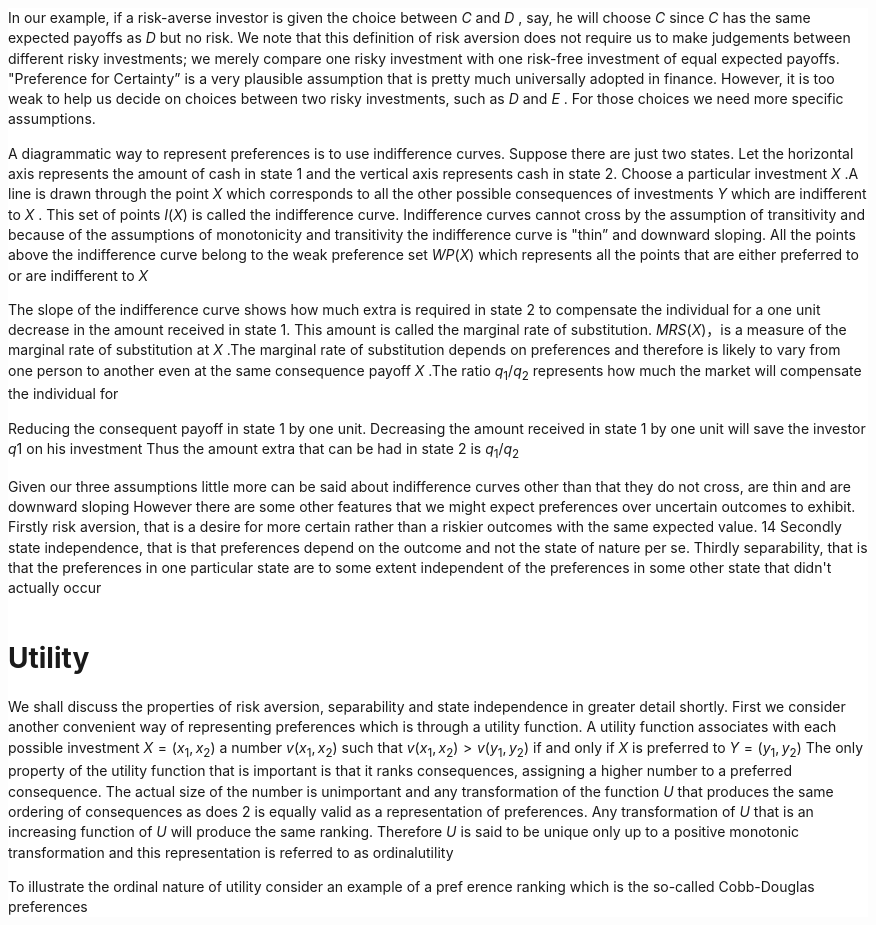 In our example,  if a risk-averse investor is given the choice between $C$ and $D$ ,  say,  he will choose $C$ since $C$ has the same expected payoffs as $D$ but no risk. We note that this definition of risk aversion does not require us to make judgements between different risky investments; we merely compare one risky investment with one risk-free investment of equal expected payoffs. "Preference for Certainty” is a very plausible assumption that is pretty much universally adopted in finance. However,  it is too weak to help us decide on choices between two risky investments,  such as $D$ and $E$ . For those choices we need more specific assumptions.

A diagrammatic way to represent preferences is to use indifference curves. Suppose there are just two states. Let the horizontal axis represents the amount of cash in state 1 and the vertical axis represents cash in state 2. Choose a particular investment $X$ .A line is drawn through the point $X$ which corresponds to all the other possible consequences of investments $Y$ which are indifferent to $X$ . This set of points $I (X)$ is called the indifference curve. Indifference curves cannot cross by the assumption of transitivity and because of the assumptions of monotonicity and transitivity the indifference curve is "thin” and downward sloping. All the points above the indifference curve belong to the weak preference set $WP (X)$ which represents all the points that are either preferred to or are indifferent to $X$

The slope of the indifference curve shows how much extra is required in state 2 to compensate the individual for a one unit decrease in the amount received in state 1. This amount is called the marginal rate of substitution. $MRS (X)$，is a measure of the marginal rate of substitution at $X$ .The marginal rate of substitution depends on preferences and therefore is likely to vary from one person to another even at the same consequence payoff $X$ .The ratio $q_{1}/q_{2}$ represents how much the market will compensate the individual for

Reducing the consequent payoff in state 1 by one unit. Decreasing the amount received in state 1 by one unit will save the investor $q 1$ on his investment Thus the amount extra that can be had in state 2 is $q_{1}/q_{2}$

Given our three assumptions little more can be said about indifference curves other than that they do not cross,  are thin and are downward sloping However there are some other features that we might expect preferences over uncertain outcomes to exhibit. Firstly risk aversion,  that is a desire for more certain rather than a riskier outcomes with the same expected value. 14 Secondly state independence,  that is that preferences depend on the outcome and not the state of nature per se. Thirdly separability,  that is that the preferences in one particular state are to some extent independent of the preferences in some other state that didn't actually occur

# Utility

We shall discuss the properties of risk aversion,  separability and state independence in greater detail shortly. First we consider another convenient way of representing preferences which is through a utility function. A utility function associates with each possible investment $X=(x_{1},   x_{2})$ a number $v (x_{1},   x_{2})$ such that $v (x_{1},   x_{2})>v (y_{1},   y_{2})$ if and only if $X$ is preferred to $Y=(y_{1},   y_{2})$ The only property of the utility function that is important is that it ranks consequences,  assigning a higher number to a preferred consequence. The actual size of the number is unimportant and any transformation of the function $U$ that produces the same ordering of consequences as does 2 is equally valid as a representation of preferences. Any transformation of $U$ that is an increasing function of $U$ will produce the same ranking. Therefore $U$ is said to be unique only up to a positive monotonic transformation and this representation is referred to as ordinalutility

To illustrate the ordinal nature of utility consider an example of a pref erence ranking which is the so-called Cobb-Douglas preferences
